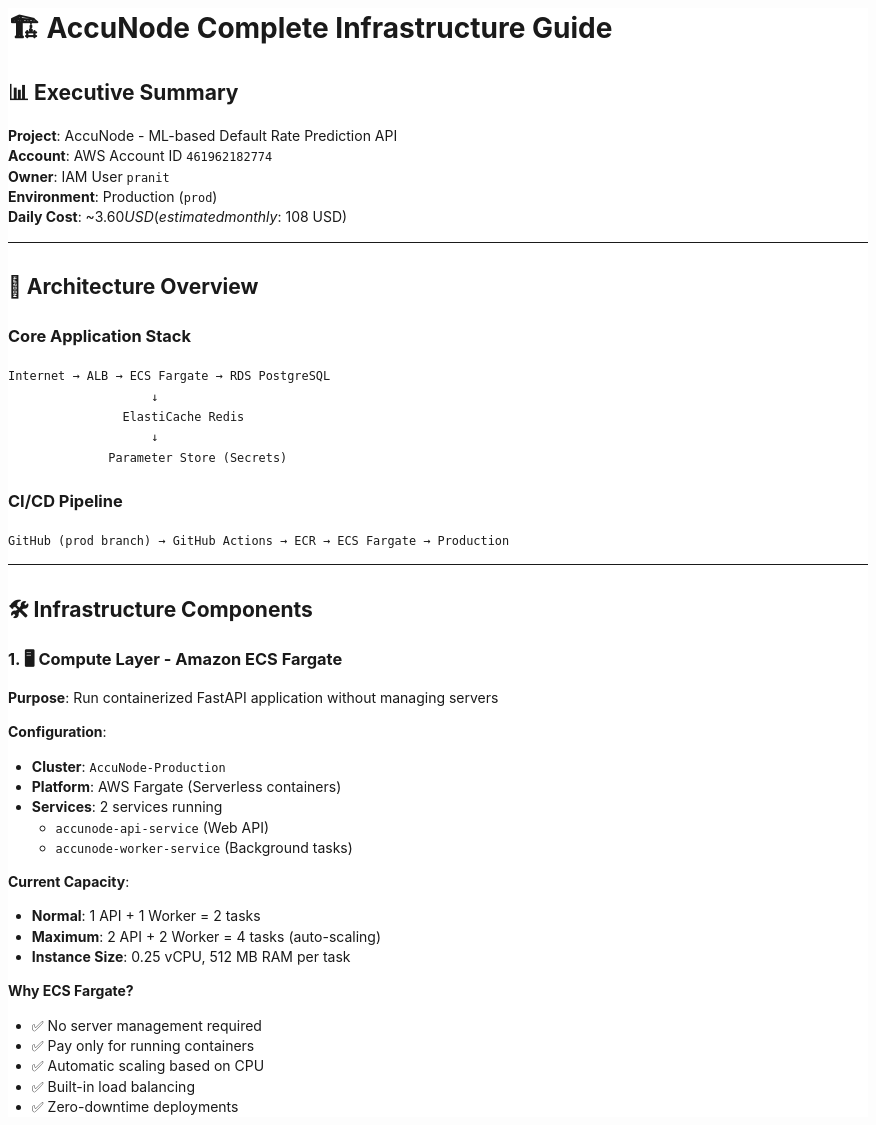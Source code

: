 # 🏗️ AccuNode Complete Infrastructure Guide

## 📊 **Executive Summary**

**Project**: AccuNode - ML-based Default Rate Prediction API  
**Account**: AWS Account ID `461962182774`  
**Owner**: IAM User `pranit`  
**Environment**: Production (`prod`)  
**Daily Cost**: ~$3.60 USD (estimated monthly: ~$108 USD)

---

## 🎯 **Architecture Overview**

### **Core Application Stack**
```
Internet → ALB → ECS Fargate → RDS PostgreSQL
                    ↓
                ElastiCache Redis
                    ↓
              Parameter Store (Secrets)
```

### **CI/CD Pipeline**
```
GitHub (prod branch) → GitHub Actions → ECR → ECS Fargate → Production
```

---

## 🛠️ **Infrastructure Components**

### 1. **🖥️ Compute Layer - Amazon ECS Fargate**

**Purpose**: Run containerized FastAPI application without managing servers

**Configuration**:
- **Cluster**: `AccuNode-Production`
- **Platform**: AWS Fargate (Serverless containers)
- **Services**: 2 services running
  - `accunode-api-service` (Web API)
  - `accunode-worker-service` (Background tasks)

**Current Capacity**:
- **Normal**: 1 API + 1 Worker = 2 tasks
- **Maximum**: 2 API + 2 Worker = 4 tasks (auto-scaling)
- **Instance Size**: 0.25 vCPU, 512 MB RAM per task

**Why ECS Fargate?**
- ✅ No server management required
- ✅ Pay only for running containers
- ✅ Automatic scaling based on CPU
- ✅ Built-in load balancing
- ✅ Zero-downtime deployments
